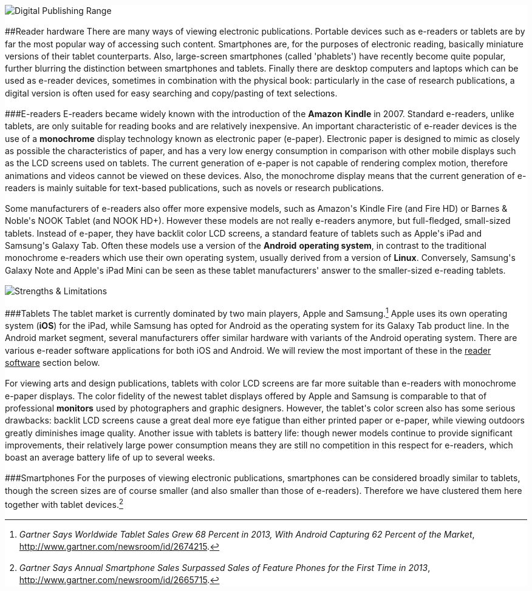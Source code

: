 ![Digital Publishing Range](images/05_1_rich_poor.png "Digital Publishing Range") 

##Reader hardware 
There are many ways of viewing electronic publications. Portable devices such as e-readers or tablets are by far the most popular way of accessing such content. Smartphones are, for the purposes of electronic reading, basically miniature versions of their tablet counterparts. Also, large-screen smartphones (called 'phablets') have recently become quite popular, further blurring the distinction between smartphones and tablets. Finally there are desktop computers and laptops which can be used as e-reader devices, sometimes in combination with the physical book: particularly in the case of research publications, a digital version is often used for easy searching and copy/pasting of text selections. 

###E-readers 
E-readers became widely known with the introduction of the **Amazon** **Kindle** in 2007. Standard e-readers, unlike tablets, are only suitable for reading books and are relatively inexpensive. An important characteristic of e-reader devices is the use of a **monochrome** display technology known as electronic paper (e-paper). Electronic paper is designed to mimic as closely as possible the characteristics of paper, and has a very low energy consumption in comparison with other mobile displays such as the LCD screens used on tablets. The current generation of e-paper is not capable of rendering complex motion, therefore animations and videos cannot be viewed on these devices. Also, the monochrome display means that the current generation of e-readers is mainly suitable for text-based publications, such as novels or research publications. 

Some manufacturers of e-readers also offer more expensive models, such as Amazon's Kindle Fire (and Fire HD) or Barnes & Noble's NOOK Tablet (and NOOK HD+). However these models are not really e-readers anymore, but full-fledged, small-sized tablets. Instead of e-paper, they have backlit color LCD screens, a standard feature of tablets such as Apple's iPad and Samsung's Galaxy Tab. Often these models use a version of the **Android** **operating system**, in contrast to the traditional monochrome e-readers which use their own operating system, usually derived from a version of **Linux**. Conversely, Samsung's Galaxy Note and Apple's iPad Mini can be seen as these tablet manufacturers' answer to the smaller-sized e-reading tablets. 

![Strengths & Limitations](images/05_2_strengths_limitations_04.png "Strengths & Limitations.") 

###Tablets 
The tablet market is currently dominated by two main players, Apple and Samsung.[^sales-figures-tablet] Apple uses its own operating system (**iOS**) for the iPad, while Samsung has opted for Android as the operating system for its Galaxy Tab product line. In the Android market segment, several manufacturers offer similar hardware with variants of the Android operating system. There are various e-reader software applications for both iOS and Android. We will review the most important of these in the [reader software](#reader-software) section below. 

For viewing arts and design publications, tablets with color LCD screens are far more suitable than e-readers with monochrome e-paper displays. The color fidelity of the newest tablet displays offered by Apple and Samsung is comparable to that of professional **monitors** used by photographers and graphic designers. However, the tablet's color screen also has some serious drawbacks: backlit LCD screens cause a great deal more eye fatigue than either printed paper or e-paper, while viewing outdoors greatly diminishes image quality. Another issue with tablets is battery life: though newer models continue to provide significant improvements, their relatively large power consumption means they are still no competition in this respect for e-readers, which boast an average battery life of up to several weeks. 

###Smartphones 
For the purposes of viewing electronic publications, smartphones can be considered broadly similar to tablets, though the screen sizes are of course smaller (and also smaller than those of e-readers). Therefore we have clustered them here together with tablet devices.[^sales-figures-phone] 


[^DPT-blog]: *Blog of the Digital Publishing Toolkit research program*, <a href="http://networkcultures.org/digitalpublishing">http://networkcultures.org/digitalpublishing</a>. 
[^RAAK-MKB]: Nationaal Regieorgaan Praktijkgericht Onderzoek SIA, <a href="http://www.regieorgaan-sia.nl">http://www.regieorgaan-sia.nl</a>. 
[^DPT-GitHub]: Digital Publishing Toolkit GitHub, <a href="http://networkcultures.org/digitalpublishing/github/">http://networkcultures.org/digitalpublishing/github/</a>. 
[^DPT-Consortium]: Digital Publishing Toolkit consortium, http://networkcultures.org/digitalpublishing/consortium/.
[^hist]: Guglielmo Cavallo and Roger Chartier (eds.), *A History of Reading in the West*, Polity Press 1999. 
[^Project-Gutenberg1]: Project Gutenberg, <a href="https://www.gutenberg.org">https://www.gutenberg.org</a>. 
[^Million-Book-Project]: Million Book Project, <a href="https://archive.org/details/millionbooks">https://archive.org/details/millionbooks</a>. 
[^Google-Books]: Google Books, <a href="http://books.google.nl/">http://books.google.nl/</a>. 
[^Open-Content-Alliance]: Open Content Alliance, <a href="http://www.opencontentalliance.org">http://www.opencontentalliance.org</a>.
[^bible]: A historical illustration of this problem, and a possible solution, is the numbering of chapters and verses in the Bible, allowing readers to refer to the same passage even though they may be using different editions, or even different languages. 
[^Kircz]: Anita de Waard and Joost Kircz, 'Modeling Scientific Research Articles - Shifting Perspectives and Persistent Issues', Proceedings of the 12th International Conference on Electronic Publishing held in Toronto, Canada, 25-27 June 2008, <a href="http://elpub.scix.net/data/works/att/234_elpub2008.content.pdf">http://elpub.scix.net/data/works/att/234_elpub2008.content.pdf</a>.
[^ubuweb]: UbuWeb, <a href="http://www.ubuweb.com">http://www.ubuweb.com</a>.
[^monoskop]: Monoskop, <a href="http://monoskop.org/Monoskop">http://monoskop.org/Monoskop</a>.
[^sales-figures-tablet]: *Gartner Says Worldwide Tablet Sales Grew 68 Percent in 2013, With Android Capturing 62 Percent of the Market*, <a href="http://www.gartner.com/newsroom/id/2674215">http://www.gartner.com/newsroom/id/2674215</a>. 
[^sales-figures-phone]: *Gartner Says Annual Smartphone Sales Surpassed Sales of Feature Phones for the First Time in 2013*, <a href="http://www.gartner.com/newsroom/id/2665715">http://www.gartner.com/newsroom/id/2665715</a>. 
[^kobo-debian]: MobileRead, *Any interest in Kobo Desktop for Linux?*, 5 March 2010, <a href="http://www.mobileread.com/forums/showthread.php?t=82378">http://www.mobileread.com/forums/showthread.php?t=82378</a>. 
[^ebook]: *Converting a Docx directly to EPUB using Calibre*, <a href="http://networkcultures.org/digitalpublishing/2014/03/28/converting-a-docx-directly-to-epub-using-calibre/">http://networkcultures.org/digitalpublishing/2014/03/28/converting-a-docx-directly-to-epub-using-calibre/</a>. 
[^calibre-file-formats]: <a href="http://manual.calibre-ebook.com/faq.html#what-formats-does-calibre-support-conversion-to-from">http://manual.calibre-ebook.com/faq.html#what-formats-does-calibre-support-conversion-to-from</a>. 
[^ade-readers]: *Digital Editions Supported Devices*, <a href="http://blogs.adobe.com/digitalpublishing/supported-devices">http://blogs.adobe.com/digitalpublishing/supported-devices</a>. 
[^bookworm-oreilly]: *Bookworm, "an experimental platform for storing and reading ePub-format books online," is closed as of March 31, 2012*, <a href="http://oreilly.com/bookworm">http://oreilly.com/bookworm</a>. 
[^bookish]: Booki.sh, <a href="https://booki.sh">https://booki.sh</a>. 
[^bookish-blog]: <a href="http://blog.booki.sh/blog/post/ebook-sales-via-booki-sh-to-end-on-june-30">http://blog.booki.sh/blog/post/ebook-sales-via-booki-sh-to-end-on-june-30</a>. 
[^readium-goals]: *Readium Project Goals*, <a href="http://readium.org/readium-project-goals">http://readium.org/readium-project-goals</a>. 
[^readium-extension]: *EPUB reader for Chrome*, <a href="https://chrome.google.com/webstore/detail/readium/fepbnnnkkadjhjahcafoaglimekefifl">https://chrome.google.com/webstore/detail/readium/fepbnnnkkadjhjahcafoaglimekefifl</a>. 
[^businessweek-ebooks]: *E-books: A Library on Your Lap*, <a href="http://www.businessweek.com/1998/46/b3604010.htm">http://www.businessweek.com/1998/46/b3604010.htm</a>. 
[^interoperability-of-ebook-formats]: Bläsi, C., Rothlauf, F., *On the Interoperability of eBook Formats*, Johannes Gutenberg-Universität Mainz, 2013, p. 12, <a href="http://wi.bwl.uni-mainz.de/publikationen/InteroperabilityReportGutenbergfinal07052013.pdf">http://wi.bwl.uni-mainz.de/publikationen/InteroperabilityReportGutenbergfinal07052013.pdf</a>. 
[^epub2-specification]: IDPF, *Open Publication Structure (OPS) 2.0.1 v1.0.1, Recommended Specification September 4, 2010*, 2010, <a href="http://www.idpf.org/epub/20/spec/OPS_2.0_latest.htm">http://www.idpf.org/epub/20/spec/OPS_2.0_latest.htm</a>. 
[^amazon-acquires-mobipocket]: Rosenblatt, B., *Amazon.com Acquires Mobipocket*, <a href="http://DRMWatch.com">DRMWatch.com</a>, 2005, <a href="https://web.archive.org/web/20050426003307/http://www.drmwatch.com/drmtech/article.php/3499386">https://web.archive.org/web/20050426003307/http://www.drmwatch.com/drmtech/article.php/3499386</a>. 
[^mobileread-palmdoc]: PalmDOC, <a href="http://wiki.mobileread.com/wiki/PalmDOC">http://wiki.mobileread.com/wiki/PalmDOC</a>. 
[^amazon-azw]: *Internal Formats*, <a href="http://wiki.mobileread.com/wiki/AZW#Internal_Formats">http://wiki.mobileread.com/wiki/AZW#Internal_Formats</a>. 
[^epub3-changes]: *EPUB3 Changes from EPUB 2.0.1*, <a href="http://www.idpf.org/epub/30/spec/epub30-changes.html#sec-new-changed-xhtml5">http://www.idpf.org/epub/30/spec/epub30-changes.html#sec-new-changed-xhtml5</a>. 
[^amazon-kf8]: *Kindle Format 8*, <a href="http://www.amazon.com/gp/feature.html?ie=UTF8&docId=1000729511">http://www.amazon.com/gp/feature.html?ie=UTF8&docId=1000729511</a>. 
[^ibooks-author]: *iBooks Author*, <a href="http://www.apple.com/ibooks-author/">http://www.apple.com/ibooks-author/</a>. 
[^azw3kf8-breakdown]: *KF8*, <a href="http://wiki.mobileread.com/wiki/KF8#Overview">http://wiki.mobileread.com/wiki/KF8#Overview</a>. 
[^epub-seller-apple]: *Your Books on iBooks* <a href="http://www.apple.com/itunes/working-itunes/sell-content/books/">http://www.apple.com/itunes/working-itunes/sell-content/books/</a>. 
[^epub-seller-kobo]: *Het begint met Kobo Writing Life*, <a href="http://nl.kobo.com/writinglife">http://nl.kobo.com/writinglife</a>. 
[^epub-google-play]: *Google Play, Books Partner Center*, <a href="https://play.google.com/books/publish/signup#settings">https://play.google.com/books/publish/signup#settings</a>. 
[^epub-seller-barnes]: *Frequently Asked Questions About NOOK Press*, <a href="https://www.nookpress.com/support/faq">https://www.nookpress.com/support/faq</a>. 
[^comic-book-archive]: Comic book archive,  http://fileformats.archiveteam.org/wiki/Comic_Book_Archive.
[^apple-press-percentage]: *Apple Launches Subscriptions on the App Store*, <a href="https://www.apple.com/pr/library/2011/02/15Apple-Launches-Subscriptions-on-the-App-Store.html">https://www.apple.com/pr/library/2011/02/15Apple-Launches-Subscriptions-on-the-App-Store.html</a>. 
[^guardian-amazon-hachette]: Juliette Garside, 'Ebook sales: Amazon tells Hachette to give authors more, charge readers less', *The Guardian*, 30 July 2014, <a href="http://www.theguardian.com/books/2014/jul/30/amazon-hachette-ebook-sales-too-expensive">http://www.theguardian.com/books/2014/jul/30/amazon-hachette-ebook-sales-too-expensive</a>. 
[^apple-publication-guidelines]: *Authors & Book Publishers: Frequently Asked Questions*, <a href="https://www.apple.com/itunes/working-itunes/sell-content/books/book-faq.html">https://www.apple.com/itunes/working-itunes/sell-content/books/book-faq.html</a>. 
[^kindle-direct-publishing]: *Kindle Direct Publishing: Types of Formats*, <a href="https://kdp.amazon.com/help?topicId=A2GF0UFHIYG9VQ">https://kdp.amazon.com/help?topicId=A2GF0UFHIYG9VQ</a>. 
[^Project-Gutenberg]: Project Gutenberg, <a href="http://www.gutenberg.org/">http://www.gutenberg.org/</a>. 
[^National-and-University-Library-of-Iceland]: National and University Library of Iceland, https://archive.org/details/landsbokasafn. [https://archive.org/details/landsbokasafn](https://archive.org/details/landsbokasafn). 
[^OpenLibrary]: Open Library is an online catalog that aims to list every book ever published. It provides 'one web page for every book' with extensive bibliographical information, download links (from Internet Archive), and links to online retailers which sell the title. [https://openlibrary.org/](https://openlibrary.org/). 
[^IA_blog]: *3 Million Texts for Free*, blog post from September 17, 2011 [http://blog.archive.org/2011/09/17/3-million-texts-for-free/](http://blog.archive.org/2011/09/17/3-million-texts-for-free/). 'Archive.org is visited by more than 1 million different users every day. Books are downloaded or read on archive.org about 10 million times each month, and approximately 2,000 books for the blind and dyslexic (print disabled) are downloaded every day.' 
[^Espresso-Book-Machine]: Espresso Book Machine, <a href="http://www.ondemandbooks.com/">http://www.ondemandbooks.com/</a>. 
[^Kobo-Writing-Life]: *Kobo Writing Life is where it all begins*, <a href="http://www.kobobooks.com/kobowritinglife">http://www.kobobooks.com/kobowritinglife</a>. 
[^PubIt!]: *Self-Publishing Made Simple*, <a href="http://pubit.barnesandnoble.com/">http://pubit.barnesandnoble.com/</a>. 
[^Smashwords]: *How to Create, Publish, and Distribute Ebooks with Smashwords*, <a href="http://www.smashwords.com/about/how_to_publish_on_smashwords">http://www.smashwords.com/about/how_to_publish_on_smashwords</a>. 
[^XinXii]: Xin Xii, <a href="http://www.xinxii.com/">http://www.xinxii.com/</a>. 
[^CB-Print-on-demand]: CB print on demand, <a href="http://www.cb-logistics.nl/markten/media/uitgeverijen/logistieke-diensten/print-on-demand/">http://www.cb-logistics.nl/markten/media/uitgeverijen/logistieke-diensten/print-on-demand/</a>. 
[^Boekscout]: Boekscout, <a href="http://www.boekscout.nl/">http://www.boekscout.nl/</a>. 
[^Netflix]: Netflix, <a href="http://www.netflix.com">http://www.netflix.com</a>. 
[^The-Pirate-Bay]: The Pirate Bay, <a href="http://thepiratebay.se">http://thepiratebay.se</a>. 
[^bookfi.org]: <a href="http://Bookfi.org">Bookfi.org</a>, <a href="http://bookfi.org">http://bookfi.org</a>. 
[^libgen.info]: <a href="http://Bookfi.org">Bookfi.org</a>, <a href="http://libgen.info">http://libgen.info</a>. 
[^aaaaarg.org]: AAAAARG, <a href="http://aaaaarg.org/">http://aaaaarg.org/</a>. 
[^Monoskop]: Monoskop Log, <a href="http://monoskop.org/log">http://monoskop.org/log</a>. 
[^Ubuweb]: UbuWeb, <a href="http://www.ubu.com">http://www.ubu.com</a>. 
[^Issuu]: Issuu, <a href="http://www.issuu.com">http://www.issuu.com</a>. 
[^Scribd]: Scribd, <a href="http://www.scribd.com">http://www.scribd.com</a>. 
[^artistsebooks.org]: <a href="http://artistsebooks.org">http://artistsebooks.org</a>. 
[^Internet-Archive]: Internet Archive, <a href="https://www.archive.org">https://www.archive.org</a>. 
[^Medium]: Medium, <a href="https://medium.com">https://medium.com</a>. 
[^WordPress]: WordPress, <a href="https://www.archive.org">https://www.archive.org</a>. 
[^Lulu]: Lulu, <a href="https://www.lulu.com">https://www.lulu.com</a>. 
[^plain-text]: *Beowulf by J. Lesslie Hall*, <a href="http://www.gutenberg.org/ebooks/16328">http://www.gutenberg.org/ebooks/16328</a>. 
[^calibre]: Calibre, <a href="http://calibre-ebook.com/">http://calibre-ebook.com/</a>. 
[^pandoc-installation-page]: *Installing pandoc*, <a href="http://www.johnmacfarlane.net/pandoc/installing.html">http://www.johnmacfarlane.net/pandoc/installing.html</a>. 
[^epub-zipping-process]: More information on how to automate the EPUB zipping process can be found here: *EPUB Zip/Unzip AppleScript application for Mac OS X*, <a href="http://www.mobileread.com/forums/showthread.php?t=55681">http://www.mobileread.com/forums/showthread.php?t=55681</a>. 
[^rudimentary-epub]: Example EPUB, <a href="https://github.com/DigitalPublishingToolkit/Hybrid-Publishing-Toolkit-for-the-Arts/raw/master/examples/Example.epub">https://github.com/DigitalPublishingToolkit/Hybrid-Publishing-Toolkit-for-the-Arts/raw/master/examples/Example.epub</a>. 
[^idpf.org]: The following overview at <a href="http://idpf.org">idpf.org</a> defines the semantics and conformance requirements for EPUB publications: *EPUB Publications 3.0.1. Recommended Specification 26 June 2014*, <a href="http://www.idpf.org/epub/301/spec/epub-publications.html">http://www.idpf.org/epub/301/spec/epub-publications.html</a>. 
[^epub-standard]: EPUB Open Container Format (OCF) 3.0, <a href="http://www.idpf.org/epub/30/spec/epub30-ocf.html">http://www.idpf.org/epub/30/spec/epub30-ocf.html</a>. 
[^desktop-application]: pagina EPUB-Checker (Freeware), <a href="http://www.pagina-online.de/produkte/epub-checker/">http://www.pagina-online.de/produkte/epub-checker/</a>. 
[^guardian-ios]: Guardian app for iOS and Android, <a href="http://www.theguardian.com/global/ng-interactive/2014/may/29/-sp-the-guardian-app-for-ios-and-android">http://www.theguardian.com/global/ng-interactive/2014/may/29/-sp-the-guardian-app-for-ios-and-android</a>. 
[^pandoc-convert]: An overview can be found on the Digital Publishing Toolkit Software Showcase, <a href="http://pandoc.networkcultures.org/">http://pandoc.networkcultures.org/</a> or go directly to <a href="http://pandoc.networkcultures.org/hybrid.html">http://pandoc.networkcultures.org/hybrid.html</a>. 
[^penguin-amplified]: For example: Jack Kerouac's *On the Road* (A Penguin Books Amplified Edition), July 2, 2011, <a href="http://www.penguin.com/static/pages/features/amplified_editions/on_the_road.php">http://www.penguin.com/static/pages/features/amplified_editions/on_the_road.php</a> and Ayn Rand's *Atlas Shrugged* (An NAL Amplified Edition), October 12, 2013, <a href="http://www.penguin.com/static/pages/features/amplified_editions/atlas_shrugged.php">http://www.penguin.com/static/pages/features/amplified_editions/atlas_shrugged.php</a>. 
[^purple-carrot-publication]: *The Prisoner of Carrot Castle*, November 19, 2013, <a href="https://itunes.apple.com/us/app/the-prisoner-of-carrot-castle/id499981407?mt=8&ign-mpt=uo=4">https://itunes.apple.com/us/app/the-prisoner-of-carrot-castle/id499981407?mt=8&ign-mpt=uo%3D4</a>. 
[^de-correspondent]: *De Correspondent*, <a href="https://decorrespondent.nl">https://decorrespondent.nl</a>. 
[^pandoc-calibre]: Pandoc: <a href="http://www.johnmacfarlane.net/pandoc/">http://www.johnmacfarlane.net/pandoc/</a>; Calibre ebook management: <a href="http://calibre-ebook.com/">http://calibre-ebook.com/</a>. 
[^Sigil]: *Sigil, The EPUB Editor*, <a href="http://code.google.com/p/sigil">http://code.google.com/p/sigil</a>. 
[^Jutoh]: *Jutoh, epublishing made easy*, <a href="http://www.jutoh.com">http://www.jutoh.com</a>. 
[^magplus]: Mag + Mobile Publishing, <a href="https://www.magplus.com">https://www.magplus.com</a>.